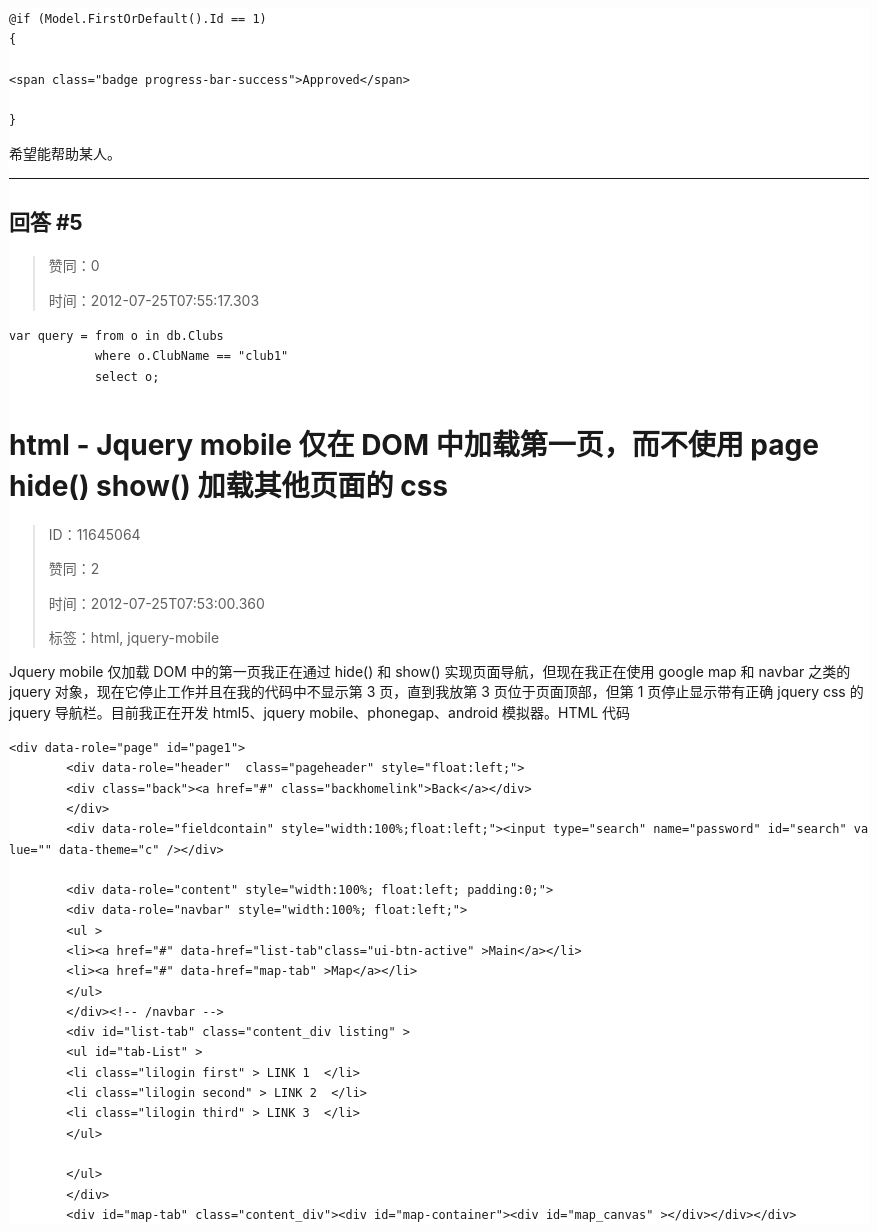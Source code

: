 ```
@if (Model.FirstOrDefault().Id == 1)
{

<span class="badge progress-bar-success">Approved</span>

} 
```

希望能帮助某人。

* * *

## 回答 #5

> 赞同：0
> 
> 时间：2012-07-25T07:55:17.303

```
var query = from o in db.Clubs
            where o.ClubName == "club1"
            select o; 
```

# html - Jquery mobile 仅在 DOM 中加载第一页，而不使用 page hide() show() 加载其他页面的 css

> ID：11645064
> 
> 赞同：2
> 
> 时间：2012-07-25T07:53:00.360
> 
> 标签：html, jquery-mobile

Jquery mobile 仅加载 DOM 中的第一页我正在通过 hide() 和 show() 实现页面导航，但现在我正在使用 google map 和 navbar 之类的 jquery 对象，现在它停止工作并且在我的代码中不显示第 3 页，直到我放第 3 页位于页面顶部，但第 1 页停止显示带有正确 jquery css 的 jquery 导航栏。目前我正在开发 html5、jquery mobile、phonegap、android 模拟器。HTML 代码

```
<div data-role="page" id="page1">
        <div data-role="header"  class="pageheader" style="float:left;">
        <div class="back"><a href="#" class="backhomelink">Back</a></div>
        </div>
        <div data-role="fieldcontain" style="width:100%;float:left;"><input type="search" name="password" id="search" value="" data-theme="c" /></div>

        <div data-role="content" style="width:100%; float:left; padding:0;">
        <div data-role="navbar" style="width:100%; float:left;">
        <ul >
        <li><a href="#" data-href="list-tab"class="ui-btn-active" >Main</a></li>
        <li><a href="#" data-href="map-tab" >Map</a></li>
        </ul>
        </div><!-- /navbar -->
        <div id="list-tab" class="content_div listing" >
        <ul id="tab-List" >
        <li class="lilogin first" > LINK 1  </li>
        <li class="lilogin second" > LINK 2  </li>
        <li class="lilogin third" > LINK 3  </li>
        </ul>

        </ul>
        </div>
        <div id="map-tab" class="content_div"><div id="map-container"><div id="map_canvas" ></div></div></div>
```